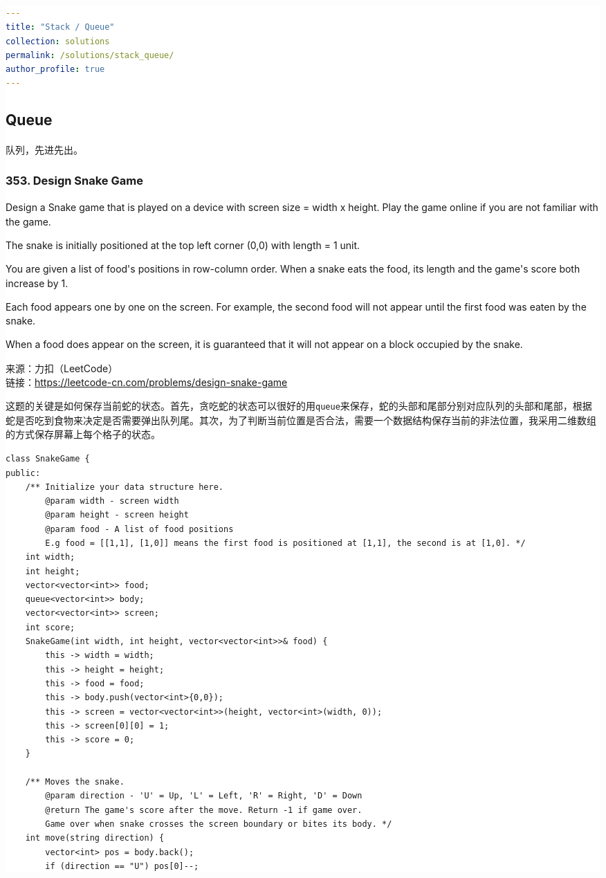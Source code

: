 ```yaml
---
title: "Stack / Queue"
collection: solutions
permalink: /solutions/stack_queue/
author_profile: true
---
```


## Queue

队列，先进先出。

### 353. Design Snake Game
Design a Snake game that is played on a device with screen size = width x height. Play the game online if you are not familiar with the game.

The snake is initially positioned at the top left corner (0,0) with length = 1 unit.

You are given a list of food's positions in row-column order. When a snake eats the food, its length and the game's score both increase by 1.

Each food appears one by one on the screen. For example, the second food will not appear until the first food was eaten by the snake.

When a food does appear on the screen, it is guaranteed that it will not appear on a block occupied by the snake.

来源：力扣（LeetCode）  
链接：https://leetcode-cn.com/problems/design-snake-game

这题的关键是如何保存当前蛇的状态。首先，贪吃蛇的状态可以很好的用`queue`来保存，蛇的头部和尾部分别对应队列的头部和尾部，根据蛇是否吃到食物来决定是否需要弹出队列尾。其次，为了判断当前位置是否合法，需要一个数据结构保存当前的非法位置，我采用二维数组的方式保存屏幕上每个格子的状态。


```
class SnakeGame {
public:
    /** Initialize your data structure here.
        @param width - screen width
        @param height - screen height 
        @param food - A list of food positions
        E.g food = [[1,1], [1,0]] means the first food is positioned at [1,1], the second is at [1,0]. */
    int width;
    int height;
    vector<vector<int>> food;
    queue<vector<int>> body;
    vector<vector<int>> screen;
    int score;
    SnakeGame(int width, int height, vector<vector<int>>& food) {
        this -> width = width;
        this -> height = height;
        this -> food = food;
        this -> body.push(vector<int>{0,0});
        this -> screen = vector<vector<int>>(height, vector<int>(width, 0));
        this -> screen[0][0] = 1;
        this -> score = 0;
    }
    
    /** Moves the snake.
        @param direction - 'U' = Up, 'L' = Left, 'R' = Right, 'D' = Down 
        @return The game's score after the move. Return -1 if game over. 
        Game over when snake crosses the screen boundary or bites its body. */
    int move(string direction) {
        vector<int> pos = body.back();
        if (direction == "U") pos[0]--;
```